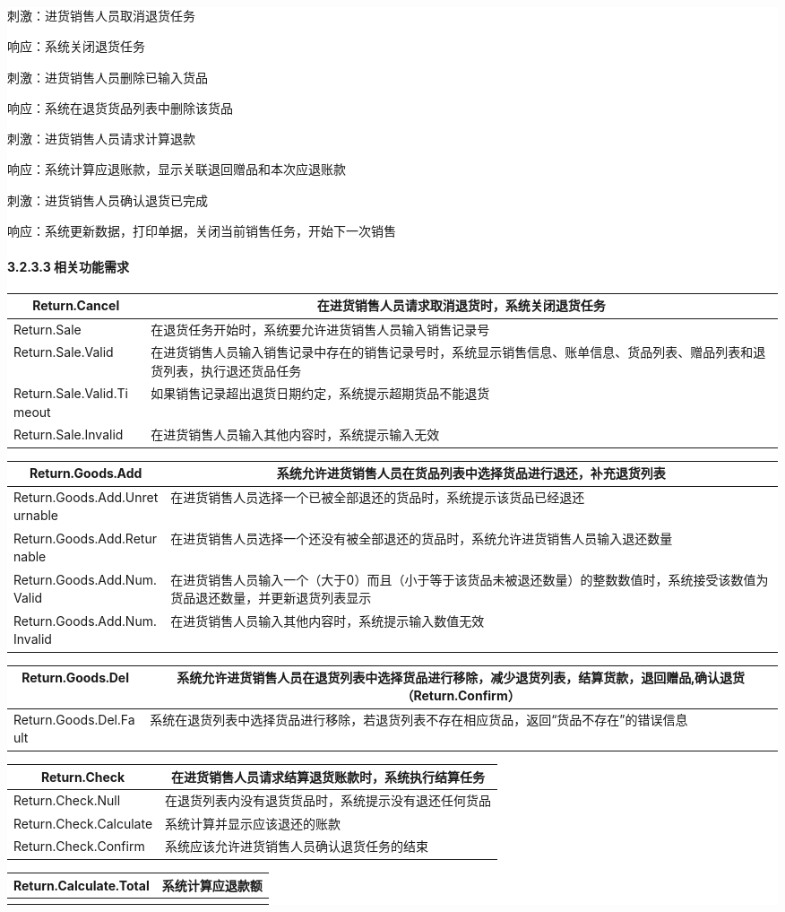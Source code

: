 刺激：进货销售人员取消退货任务

响应：系统关闭退货任务

刺激：进货销售人员删除已输入货品

响应：系统在退货货品列表中删除该货品

刺激：进货销售人员请求计算退款

响应：系统计算应退账款，显示关联退回赠品和本次应退账款

刺激：进货销售人员确认退货已完成

响应：系统更新数据，打印单据，关闭当前销售任务，开始下一次销售

#### 3.2.3.3      相关功能需求

 

| Return.Cancel             | 在进货销售人员请求取消退货时，系统关闭退货任务                  |
| ------------------------- | ---------------------------------------- |
| Return.Sale               | 在退货任务开始时，系统要允许进货销售人员输入销售记录号              |
| Return.Sale.Valid         | 在进货销售人员输入销售记录中存在的销售记录号时，系统显示销售信息、账单信息、货品列表、赠品列表和退货列表，执行退还货品任务 |
| Return.Sale.Valid.Timeout | 如果销售记录超出退货日期约定，系统提示超期货品不能退货              |
| Return.Sale.Invalid       | 在进货销售人员输入其他内容时，系统提示输入无效                  |

 

| Return.Goods.Add              | 系统允许进货销售人员在货品列表中选择货品进行退还，补充退货列表          |
| ----------------------------- | ---------------------------------------- |
| Return.Goods.Add.Unreturnable | 在进货销售人员选择一个已被全部退还的货品时，系统提示该货品已经退还        |
| Return.Goods.Add.Returnable   | 在进货销售人员选择一个还没有被全部退还的货品时，系统允许进货销售人员输入退还数量 |
| Return.Goods.Add.Num.Valid    | 在进货销售人员输入一个（大于0）而且（小于等于该货品未被退还数量）的整数数值时，系统接受该数值为货品退还数量，并更新退货列表显示 |
| Return.Goods.Add.Num.Invalid  | 在进货销售人员输入其他内容时，系统提示输入数值无效                |

 

| Return.Goods.Del       | 系统允许进货销售人员在退货列表中选择货品进行移除，减少退货列表，结算货款，退回赠品,确认退货（Return.Confirm） |
| ---------------------- | ---------------------------------------- |
| Return.Goods.Del.Fault | 系统在退货列表中选择货品进行移除，若退货列表不存在相应货品，返回“货品不存在”的错误信息 |

 

| Return.Check           | 在进货销售人员请求结算退货账款时，系统执行结算任务  |
| ---------------------- | -------------------------- |
| Return.Check.Null      | 在退货列表内没有退货货品时，系统提示没有退还任何货品 |
| Return.Check.Calculate | 系统计算并显示应该退还的账款             |
| Return.Check.Confirm   | 系统应该允许进货销售人员确认退货任务的结束      |

 

| Return.Calculate.Total | 系统计算应退款额 |
| ---------------------- | -------- |
|                        |          |
